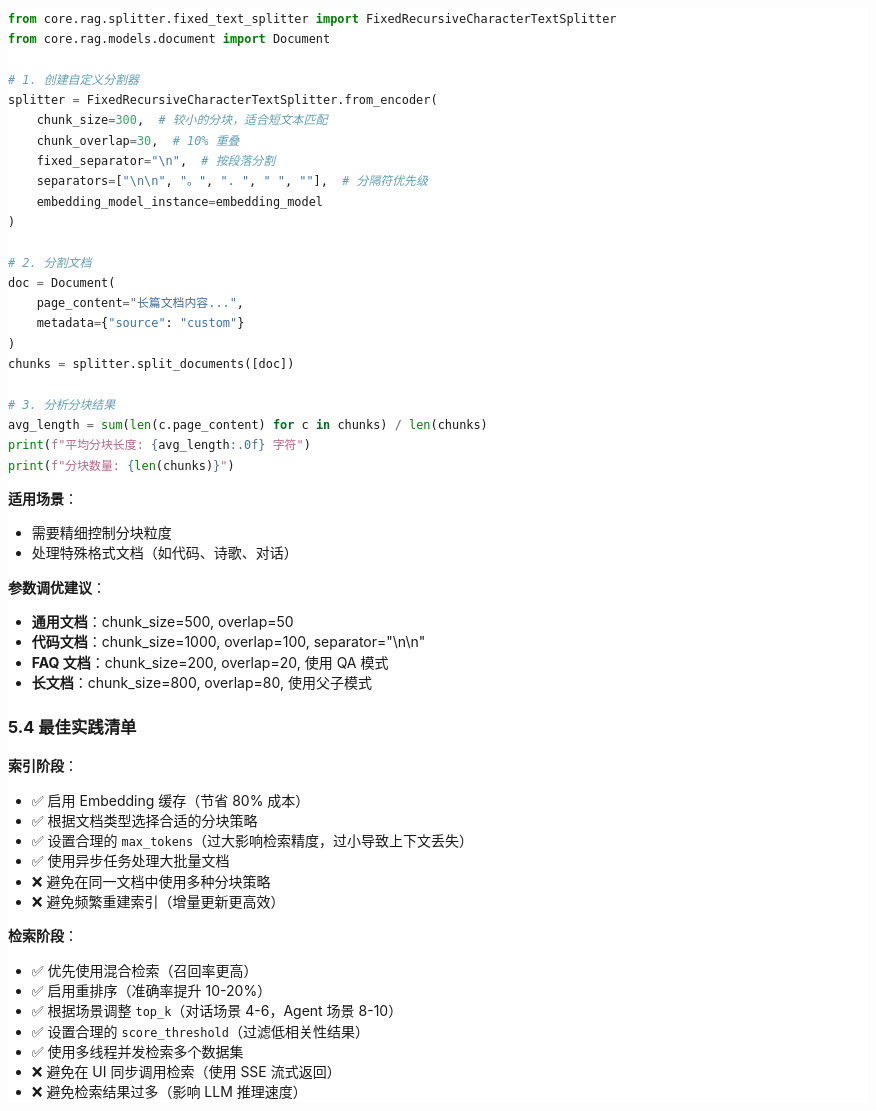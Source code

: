 ```python
from core.rag.splitter.fixed_text_splitter import FixedRecursiveCharacterTextSplitter
from core.rag.models.document import Document

# 1. 创建自定义分割器
splitter = FixedRecursiveCharacterTextSplitter.from_encoder(
    chunk_size=300,  # 较小的分块，适合短文本匹配
    chunk_overlap=30,  # 10% 重叠
    fixed_separator="\n",  # 按段落分割
    separators=["\n\n", "。", ". ", " ", ""],  # 分隔符优先级
    embedding_model_instance=embedding_model
)

# 2. 分割文档
doc = Document(
    page_content="长篇文档内容...",
    metadata={"source": "custom"}
)
chunks = splitter.split_documents([doc])

# 3. 分析分块结果
avg_length = sum(len(c.page_content) for c in chunks) / len(chunks)
print(f"平均分块长度: {avg_length:.0f} 字符")
print(f"分块数量: {len(chunks)}")
```

**适用场景**：
- 需要精细控制分块粒度
- 处理特殊格式文档（如代码、诗歌、对话）

**参数调优建议**：
- **通用文档**：chunk_size=500, overlap=50
- **代码文档**：chunk_size=1000, overlap=100, separator="\n\n"
- **FAQ 文档**：chunk_size=200, overlap=20, 使用 QA 模式
- **长文档**：chunk_size=800, overlap=80, 使用父子模式

### 5.4 最佳实践清单

**索引阶段**：
- ✅ 启用 Embedding 缓存（节省 80% 成本）
- ✅ 根据文档类型选择合适的分块策略
- ✅ 设置合理的 `max_tokens`（过大影响检索精度，过小导致上下文丢失）
- ✅ 使用异步任务处理大批量文档
- ❌ 避免在同一文档中使用多种分块策略
- ❌ 避免频繁重建索引（增量更新更高效）

**检索阶段**：
- ✅ 优先使用混合检索（召回率更高）
- ✅ 启用重排序（准确率提升 10-20%）
- ✅ 根据场景调整 `top_k`（对话场景 4-6，Agent 场景 8-10）
- ✅ 设置合理的 `score_threshold`（过滤低相关性结果）
- ✅ 使用多线程并发检索多个数据集
- ❌ 避免在 UI 同步调用检索（使用 SSE 流式返回）
- ❌ 避免检索结果过多（影响 LLM 推理速度）
